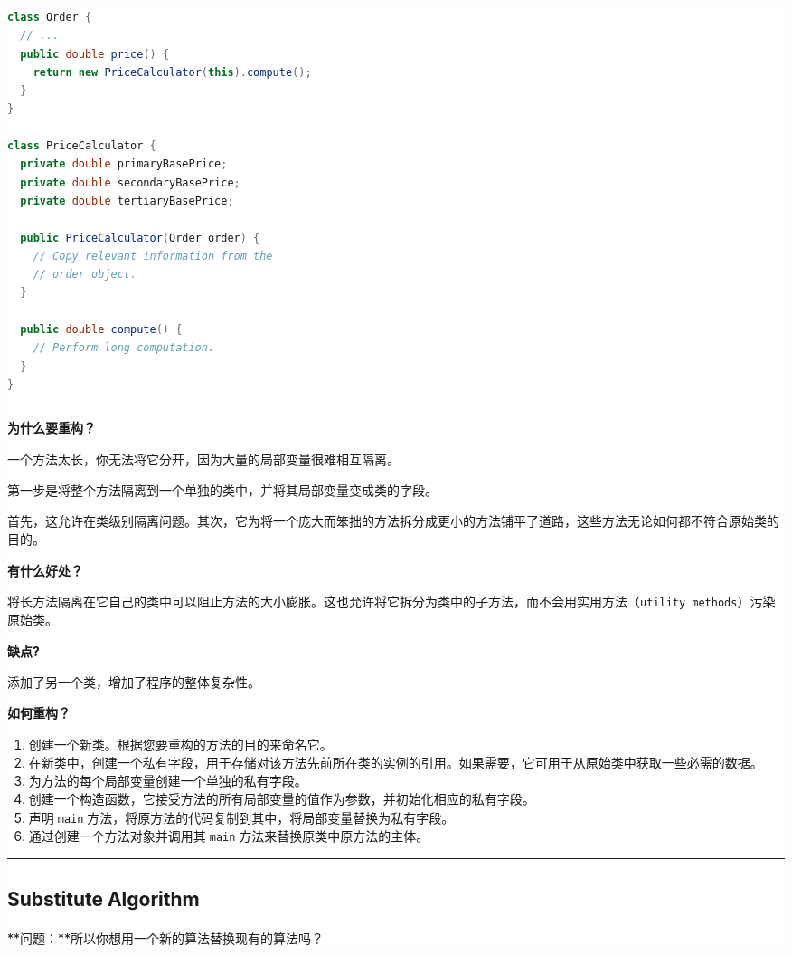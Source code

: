 ```java
class Order {
  // ...
  public double price() {
    return new PriceCalculator(this).compute();
  }
}

class PriceCalculator {
  private double primaryBasePrice;
  private double secondaryBasePrice;
  private double tertiaryBasePrice;
  
  public PriceCalculator(Order order) {
    // Copy relevant information from the
    // order object.
  }
  
  public double compute() {
    // Perform long computation.
  }
}
```

---

**为什么要重构？**

一个方法太长，你无法将它分开，因为大量的局部变量很难相互隔离。

第一步是将整个方法隔离到一个单独的类中，并将其局部变量变成类的字段。

首先，这允许在类级别隔离问题。其次，它为将一个庞大而笨拙的方法拆分成更小的方法铺平了道路，这些方法无论如何都不符合原始类的目的。

**有什么好处？**

将长方法隔离在它自己的类中可以阻止方法的大小膨胀。这也允许将它拆分为类中的子方法，而不会用实用方法（`utility methods`）污染原始类。

**缺点?**

添加了另一个类，增加了程序的整体复杂性。

**如何重构？**

1. 创建一个新类。根据您要重构的方法的目的来命名它。
2. 在新类中，创建一个私有字段，用于存储对该方法先前所在类的实例的引用。如果需要，它可用于从原始类中获取一些必需的数据。
3. 为方法的每个局部变量创建一个单独的私有字段。
4. 创建一个构造函数，它接受方法的所有局部变量的值作为参数，并初始化相应的私有字段。
5. 声明 `main` 方法，将原方法的代码复制到其中，将局部变量替换为私有字段。
6. 通过创建一个方法对象并调用其 `main` 方法来替换原类中原方法的主体。

---

## Substitute Algorithm

**问题：**所以你想用一个新的算法替换现有的算法吗？
